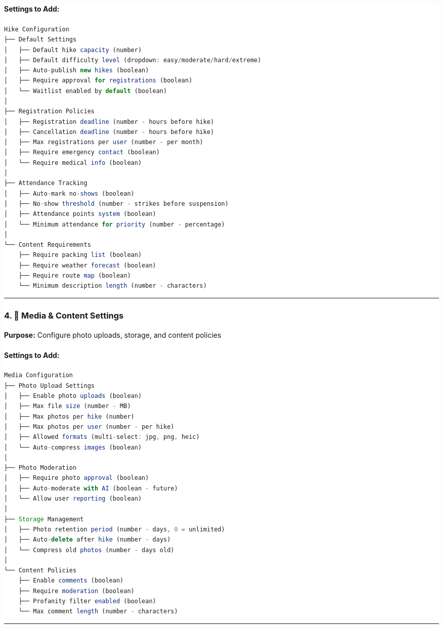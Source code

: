 #### Settings to Add:
```javascript
Hike Configuration
├── Default Settings
│   ├── Default hike capacity (number)
│   ├── Default difficulty level (dropdown: easy/moderate/hard/extreme)
│   ├── Auto-publish new hikes (boolean)
│   ├── Require approval for registrations (boolean)
│   └── Waitlist enabled by default (boolean)
│
├── Registration Policies
│   ├── Registration deadline (number - hours before hike)
│   ├── Cancellation deadline (number - hours before hike)
│   ├── Max registrations per user (number - per month)
│   ├── Require emergency contact (boolean)
│   └── Require medical info (boolean)
│
├── Attendance Tracking
│   ├── Auto-mark no-shows (boolean)
│   ├── No-show threshold (number - strikes before suspension)
│   ├── Attendance points system (boolean)
│   └── Minimum attendance for priority (number - percentage)
│
└── Content Requirements
    ├── Require packing list (boolean)
    ├── Require weather forecast (boolean)
    ├── Require route map (boolean)
    └── Minimum description length (number - characters)
```

---

### 4. 📸 Media & Content Settings

**Purpose:** Configure photo uploads, storage, and content policies

#### Settings to Add:
```javascript
Media Configuration
├── Photo Upload Settings
│   ├── Enable photo uploads (boolean)
│   ├── Max file size (number - MB)
│   ├── Max photos per hike (number)
│   ├── Max photos per user (number - per hike)
│   ├── Allowed formats (multi-select: jpg, png, heic)
│   └── Auto-compress images (boolean)
│
├── Photo Moderation
│   ├── Require photo approval (boolean)
│   ├── Auto-moderate with AI (boolean - future)
│   └── Allow user reporting (boolean)
│
├── Storage Management
│   ├── Photo retention period (number - days, 0 = unlimited)
│   ├── Auto-delete after hike (number - days)
│   └── Compress old photos (number - days old)
│
└── Content Policies
    ├── Enable comments (boolean)
    ├── Require moderation (boolean)
    ├── Profanity filter enabled (boolean)
    └── Max comment length (number - characters)
```

---